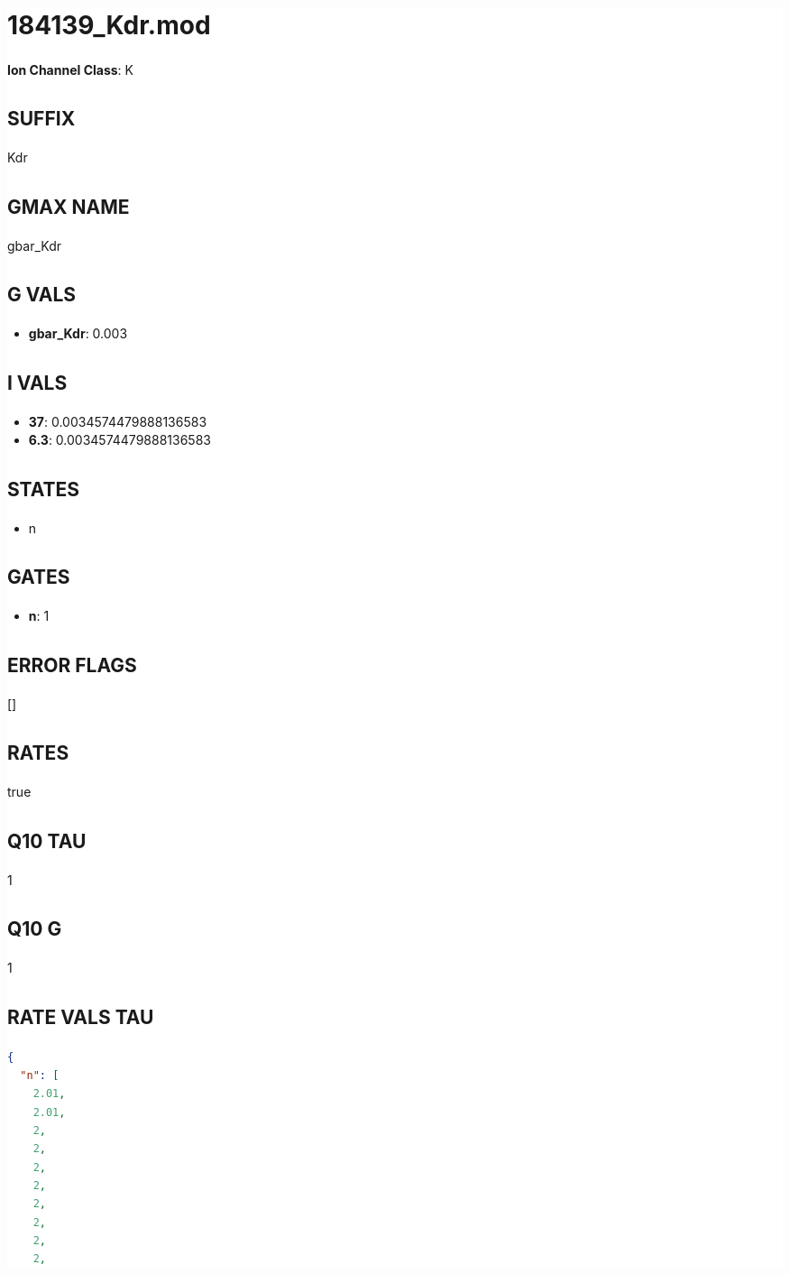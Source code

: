 # 184139_Kdr.mod

**Ion Channel Class**: K

## SUFFIX

Kdr

## GMAX NAME

gbar_Kdr

## G VALS

- **gbar_Kdr**: 0.003

## I VALS

- **37**: 0.0034574479888136583
- **6.3**: 0.0034574479888136583

## STATES

- n

## GATES

- **n**: 1

## ERROR FLAGS

[]

## RATES

true

## Q10 TAU

1

## Q10 G

1

## RATE VALS TAU

```json
{
  "n": [
    2.01,
    2.01,
    2,
    2,
    2,
    2,
    2,
    2,
    2,
    2,
```
